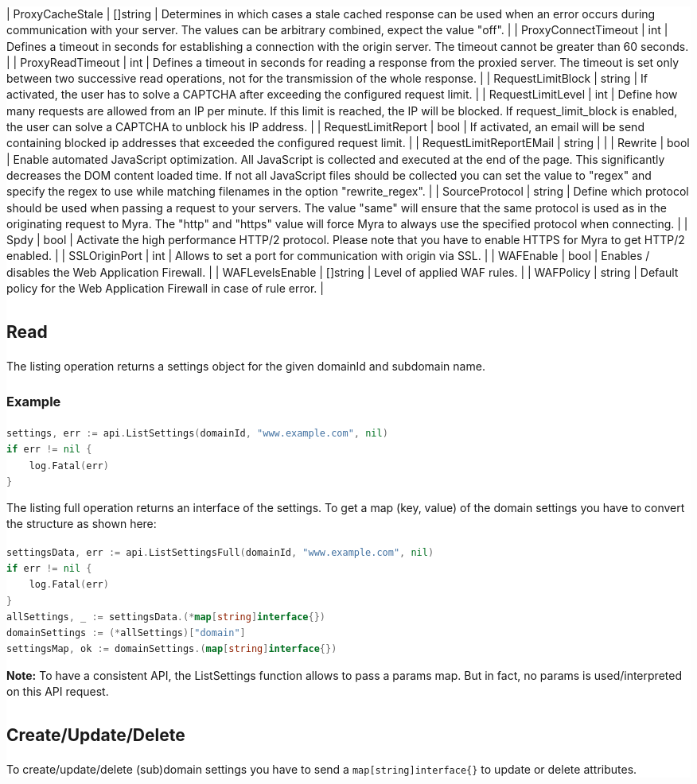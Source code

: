 | ProxyCacheStale | []string | Determines in which cases a stale cached response can be used when an error occurs during communication with your server. The values can be arbitrary combined, expect the value "off". |
| ProxyConnectTimeout | int | Defines a timeout in seconds for establishing a connection with the origin server. The timeout cannot be greater than 60 seconds. |
| ProxyReadTimeout | int | Defines a timeout in seconds for reading a response from the proxied server. The timeout is set only between two successive read operations, not for the transmission of the whole response. |
| RequestLimitBlock | string | If activated, the user has to solve a CAPTCHA after exceeding the configured request limit. |
| RequestLimitLevel | int | Define how many requests are allowed from an IP per minute. If this limit is reached, the IP will be blocked. If request_limit_block is enabled, the user can solve a CAPTCHA to unblock his IP address. |
| RequestLimitReport | bool | If activated, an email will be send containing blocked ip addresses that exceeded the configured request limit. |
| RequestLimitReportEMail | string |  |
| Rewrite | bool | Enable automated JavaScript optimization. All JavaScript is collected and executed at the end of the page. This significantly decreases the DOM content loaded time. If not all JavaScript files should be collected you can set the value to "regex" and specify the regex to use while matching filenames in the option "rewrite_regex". |
| SourceProtocol | string | Define which protocol should be used when passing a request to your servers. The value "same" will ensure that the same protocol is used as in the originating request to Myra. The "http" and "https" value will force Myra to always use the specified protocol when connecting. |
| Spdy | bool | Activate the high performance HTTP/2 protocol. Please note that you have to enable HTTPS for Myra to get HTTP/2 enabled. |
| SSLOriginPort | int | Allows to set a port for communication with origin via SSL. |
| WAFEnable | bool | Enables / disables the Web Application Firewall. |
| WAFLevelsEnable | []string | Level of applied WAF rules. |
| WAFPolicy | string | Default policy for the Web Application Firewall in case of rule error. |


## Read
The listing operation returns a settings object for the given domainId and subdomain name.

### Example
```go
settings, err := api.ListSettings(domainId, "www.example.com", nil)
if err != nil {
    log.Fatal(err)
}
```

The listing full operation returns an interface of the settings. To get a map (key, value) of the domain settings you have to convert the structure as shown here:
```go
settingsData, err := api.ListSettingsFull(domainId, "www.example.com", nil)
if err != nil {
	log.Fatal(err)
}
allSettings, _ := settingsData.(*map[string]interface{})
domainSettings := (*allSettings)["domain"]
settingsMap, ok := domainSettings.(map[string]interface{})
```

**Note:** To have a consistent API, the ListSettings function allows to pass a params map. But in fact, no params is used/interpreted on this API request.

## Create/Update/Delete
To create/update/delete (sub)domain settings you have to send a `map[string]interface{}` to update or delete attributes.
